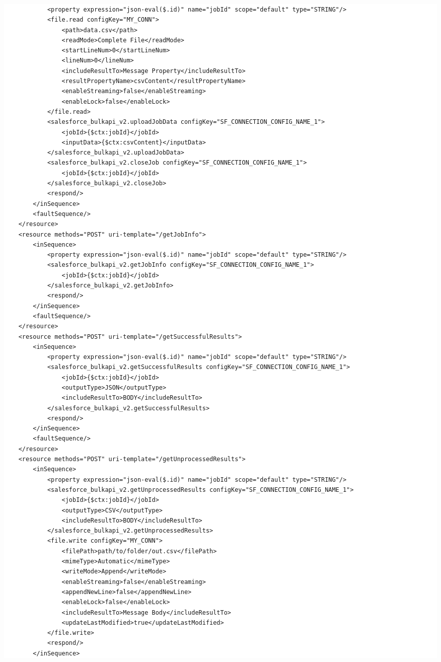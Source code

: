                 <property expression="json-eval($.id)" name="jobId" scope="default" type="STRING"/>
                <file.read configKey="MY_CONN">
                    <path>data.csv</path>
                    <readMode>Complete File</readMode>
                    <startLineNum>0</startLineNum>
                    <lineNum>0</lineNum>
                    <includeResultTo>Message Property</includeResultTo>
                    <resultPropertyName>csvContent</resultPropertyName>
                    <enableStreaming>false</enableStreaming>
                    <enableLock>false</enableLock>
                </file.read>
                <salesforce_bulkapi_v2.uploadJobData configKey="SF_CONNECTION_CONFIG_NAME_1">
                    <jobId>{$ctx:jobId}</jobId>
                    <inputData>{$ctx:csvContent}</inputData>
                </salesforce_bulkapi_v2.uploadJobData>
                <salesforce_bulkapi_v2.closeJob configKey="SF_CONNECTION_CONFIG_NAME_1">
                    <jobId>{$ctx:jobId}</jobId>
                </salesforce_bulkapi_v2.closeJob>
                <respond/>
            </inSequence>
            <faultSequence/>
        </resource>
        <resource methods="POST" uri-template="/getJobInfo">
            <inSequence>
                <property expression="json-eval($.id)" name="jobId" scope="default" type="STRING"/>
                <salesforce_bulkapi_v2.getJobInfo configKey="SF_CONNECTION_CONFIG_NAME_1">
                    <jobId>{$ctx:jobId}</jobId>
                </salesforce_bulkapi_v2.getJobInfo>
                <respond/>
            </inSequence>
            <faultSequence/>
        </resource>
        <resource methods="POST" uri-template="/getSuccessfulResults">
            <inSequence>
                <property expression="json-eval($.id)" name="jobId" scope="default" type="STRING"/>
                <salesforce_bulkapi_v2.getSuccessfulResults configKey="SF_CONNECTION_CONFIG_NAME_1">
                    <jobId>{$ctx:jobId}</jobId>
                    <outputType>JSON</outputType>
                    <includeResultTo>BODY</includeResultTo>
                </salesforce_bulkapi_v2.getSuccessfulResults>
                <respond/>
            </inSequence>
            <faultSequence/>
        </resource>
        <resource methods="POST" uri-template="/getUnprocessedResults">
            <inSequence>
                <property expression="json-eval($.id)" name="jobId" scope="default" type="STRING"/>
                <salesforce_bulkapi_v2.getUnprocessedResults configKey="SF_CONNECTION_CONFIG_NAME_1">
                    <jobId>{$ctx:jobId}</jobId>
                    <outputType>CSV</outputType>
                    <includeResultTo>BODY</includeResultTo>
                </salesforce_bulkapi_v2.getUnprocessedResults>
                <file.write configKey="MY_CONN">
                    <filePath>path/to/folder/out.csv</filePath>
                    <mimeType>Automatic</mimeType>
                    <writeMode>Append</writeMode>
                    <enableStreaming>false</enableStreaming>
                    <appendNewLine>false</appendNewLine>
                    <enableLock>false</enableLock>
                    <includeResultTo>Message Body</includeResultTo>
                    <updateLastModified>true</updateLastModified>
                </file.write>
                <respond/>
            </inSequence>